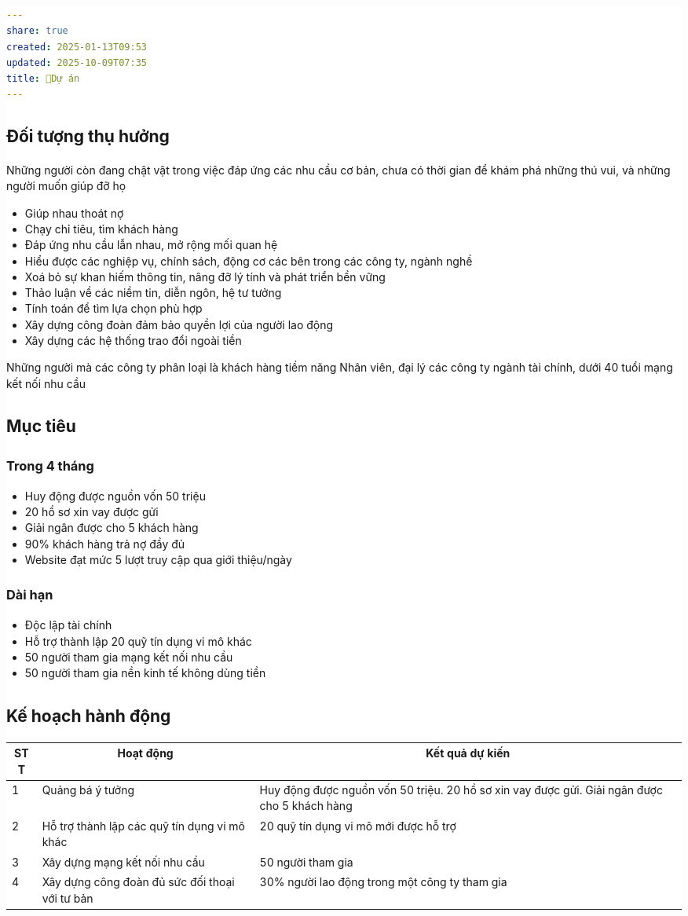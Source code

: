 ```yaml
---
share: true
created: 2025-01-13T09:53
updated: 2025-10-09T07:35
title: 📐Dự án
---
```

## Đối tượng thụ hưởng
Những người còn đang chật vật trong việc đáp ứng các nhu cầu cơ bản, chưa có thời gian để khám phá những thú vui, và những người muốn giúp đỡ họ
- Giúp nhau thoát nợ
- Chạy chỉ tiêu, tìm khách hàng
- Đáp ứng nhu cầu lẫn nhau, mở rộng mối quan hệ 
- Hiểu được các nghiệp vụ, chính sách, động cơ các bên trong các công ty, ngành nghề
- Xoá bỏ sự khan hiếm thông tin, nâng đỡ lý tính và phát triển bền vững
- Thảo luận về các niềm tin, diễn ngôn, hệ tư tưởng
- Tính toán để tìm lựa chọn phù hợp
- Xây dựng công đoàn đảm bảo quyền lợi của người lao động
- Xây dựng các hệ thống trao đổi ngoài tiền

Những người mà các công ty phân loại là khách hàng tiềm năng
Nhân viên, đại lý các công ty ngành tài chính, dưới 40 tuổi
mạng kết nối nhu cầu

## Mục tiêu
### Trong 4 tháng
- Huy động được nguồn vốn 50 triệu
- 20 hồ sơ xin vay được gửi 
- Giải ngân được cho 5 khách hàng
- 90% khách hàng trả nợ đầy đủ
- Website đạt mức 5 lượt truy cập qua giới thiệu/ngày

### Dài hạn
- Độc lập tài chính
- Hỗ trợ thành lập 20 quỹ tín dụng vi mô khác
- 50 người tham gia mạng kết nối nhu cầu
- 50 người tham gia nền kinh tế không dùng tiền

## Kế hoạch hành động
| STT | Hoạt động                                      | Kết quả dự kiến                                                                              |
| --- | ---------------------------------------------- | -------------------------------------------------------------------------------------------- |
| 1   | Quảng bá ý tưởng                               | Huy động được nguồn vốn 50 triệu. 20 hồ sơ xin vay được gửi. Giải ngân được cho 5 khách hàng |
| 2   | Hỗ trợ thành lập các quỹ tín dụng vi mô khác   | 20 quỹ tín dụng vi mô mới được hỗ trợ                                                        |
| 3   | Xây dựng mạng kết nối nhu cầu                  | 50 người tham gia                                                                            |
| 4   | Xây dựng công đoàn đủ sức đối thoại với tư bản | 30% người lao động trong một công ty tham gia                                                |
